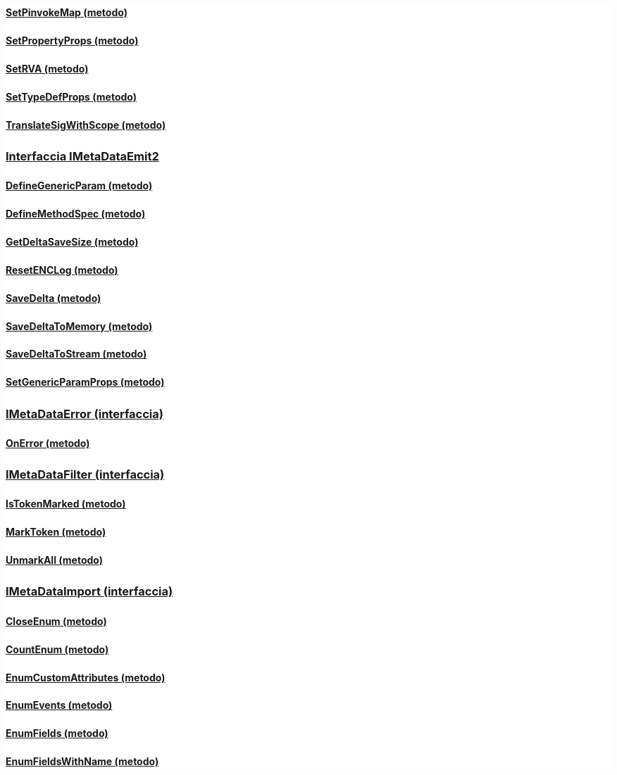 #### [SetPinvokeMap (metodo)](imetadataemit-setpinvokemap-method.md)
#### [SetPropertyProps (metodo)](imetadataemit-setpropertyprops-method.md)
#### [SetRVA (metodo)](imetadataemit-setrva-method.md)
#### [SetTypeDefProps (metodo)](imetadataemit-settypedefprops-method.md)
#### [TranslateSigWithScope (metodo)](imetadataemit-translatesigwithscope-method.md)
### [Interfaccia IMetaDataEmit2](imetadataemit2-interface.md)
#### [DefineGenericParam (metodo)](imetadataemit2-definegenericparam-method.md)
#### [DefineMethodSpec (metodo)](imetadataemit2-definemethodspec-method.md)
#### [GetDeltaSaveSize (metodo)](imetadataemit2-getdeltasavesize-method.md)
#### [ResetENCLog (metodo)](imetadataemit2-resetenclog-method.md)
#### [SaveDelta (metodo)](imetadataemit2-savedelta-method.md)
#### [SaveDeltaToMemory (metodo)](imetadataemit2-savedeltatomemory-method.md)
#### [SaveDeltaToStream (metodo)](imetadataemit2-savedeltatostream-method.md)
#### [SetGenericParamProps (metodo)](imetadataemit2-setgenericparamprops-method.md)
### [IMetaDataError (interfaccia)](imetadataerror-interface.md)
#### [OnError (metodo)](imetadataerror-onerror-method.md)
### [IMetaDataFilter (interfaccia)](imetadatafilter-interface.md)
#### [IsTokenMarked (metodo)](imetadatafilter-istokenmarked-method.md)
#### [MarkToken (metodo)](imetadatafilter-marktoken-method.md)
#### [UnmarkAll (metodo)](imetadatafilter-unmarkall-method.md)
### [IMetaDataImport (interfaccia)](imetadataimport-interface.md)
#### [CloseEnum (metodo)](imetadataimport-closeenum-method.md)
#### [CountEnum (metodo)](imetadataimport-countenum-method.md)
#### [EnumCustomAttributes (metodo)](imetadataimport-enumcustomattributes-method.md)
#### [EnumEvents (metodo)](imetadataimport-enumevents-method.md)
#### [EnumFields (metodo)](imetadataimport-enumfields-method.md)
#### [EnumFieldsWithName (metodo)](imetadataimport-enumfieldswithname-method.md)
